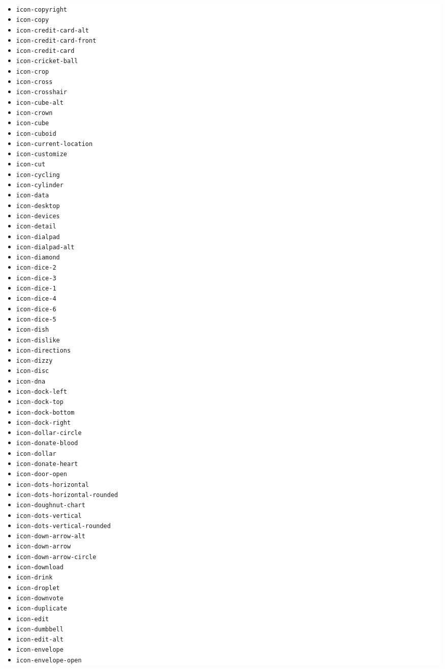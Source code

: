 - `icon-copyright`
- `icon-copy`
- `icon-credit-card-alt`
- `icon-credit-card-front`
- `icon-credit-card`
- `icon-cricket-ball`
- `icon-crop`
- `icon-cross`
- `icon-crosshair`
- `icon-cube-alt`
- `icon-crown`
- `icon-cube`
- `icon-cuboid`
- `icon-current-location`
- `icon-customize`
- `icon-cut`
- `icon-cycling`
- `icon-cylinder`
- `icon-data`
- `icon-desktop`
- `icon-devices`
- `icon-detail`
- `icon-dialpad`
- `icon-dialpad-alt`
- `icon-diamond`
- `icon-dice-2`
- `icon-dice-3`
- `icon-dice-1`
- `icon-dice-4`
- `icon-dice-6`
- `icon-dice-5`
- `icon-dish`
- `icon-dislike`
- `icon-directions`
- `icon-dizzy`
- `icon-disc`
- `icon-dna`
- `icon-dock-left`
- `icon-dock-top`
- `icon-dock-bottom`
- `icon-dock-right`
- `icon-dollar-circle`
- `icon-donate-blood`
- `icon-dollar`
- `icon-donate-heart`
- `icon-door-open`
- `icon-dots-horizontal`
- `icon-dots-horizontal-rounded`
- `icon-doughnut-chart`
- `icon-dots-vertical`
- `icon-dots-vertical-rounded`
- `icon-down-arrow-alt`
- `icon-down-arrow`
- `icon-down-arrow-circle`
- `icon-download`
- `icon-drink`
- `icon-droplet`
- `icon-downvote`
- `icon-duplicate`
- `icon-edit`
- `icon-dumbbell`
- `icon-edit-alt`
- `icon-envelope`
- `icon-envelope-open`